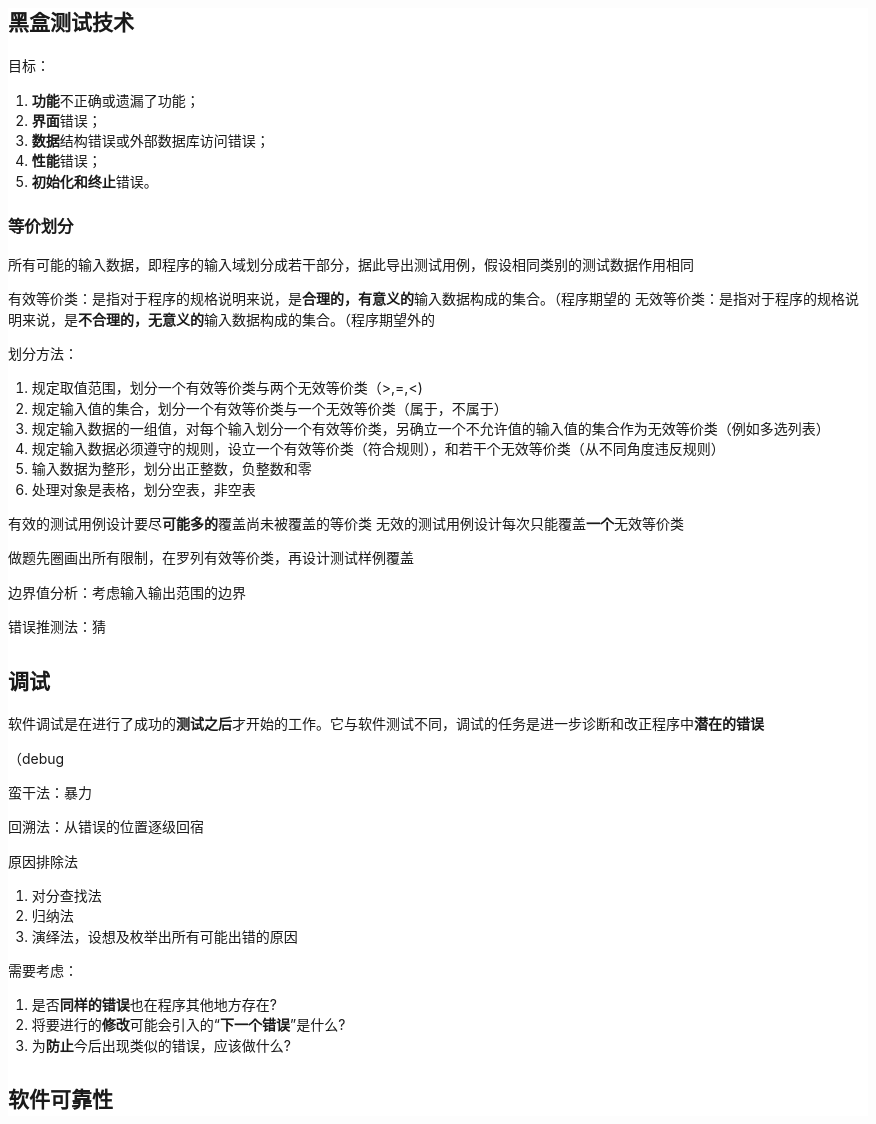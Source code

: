 ## 黑盒测试技术

目标：

1. **功能**不正确或遗漏了功能；
2. **界面**错误；
3. **数据**结构错误或外部数据库访问错误；
4. **性能**错误；
5. **初始化和终止**错误。

### 等价划分

所有可能的输入数据，即程序的输入域划分成若干部分，据此导出测试用例，假设相同类别的测试数据作用相同

有效等价类：是指对于程序的规格说明来说，是**合理的，有意义的**输入数据构成的集合。（程序期望的
无效等价类：是指对于程序的规格说明来说，是**不合理的，无意义的**输入数据构成的集合。（程序期望外的

划分方法：

1. 规定取值范围，划分一个有效等价类与两个无效等价类（>,=,<)
2. 规定输入值的集合，划分一个有效等价类与一个无效等价类（属于，不属于）
3. 规定输入数据的一组值，对每个输入划分一个有效等价类，另确立一个不允许值的输入值的集合作为无效等价类（例如多选列表）
4. 规定输入数据必须遵守的规则，设立一个有效等价类（符合规则），和若干个无效等价类（从不同角度违反规则）
5. 输入数据为整形，划分出正整数，负整数和零
6. 处理对象是表格，划分空表，非空表

有效的测试用例设计要尽**可能多的**覆盖尚未被覆盖的等价类
无效的测试用例设计每次只能覆盖**一个**无效等价类

做题先圈画出所有限制，在罗列有效等价类，再设计测试样例覆盖

边界值分析：考虑输入输出范围的边界

错误推测法：猜

## 调试

软件调试是在进行了成功的**测试之后**才开始的工作。它与软件测试不同，调试的任务是进一步诊断和改正程序中**潜在的错误**

（debug

蛮干法：暴力

回溯法：从错误的位置逐级回宿

原因排除法

1. 对分查找法
2. 归纳法
3. 演绎法，设想及枚举出所有可能出错的原因

需要考虑：

1. 是否**同样的错误**也在程序其他地方存在?
2. 将要进行的**修改**可能会引入的“**下一个错误**”是什么?
3. 为**防止**今后出现类似的错误，应该做什么?

## 软件可靠性
